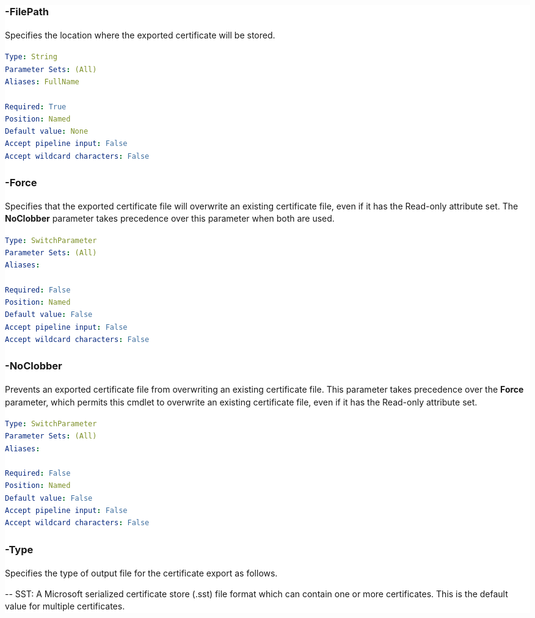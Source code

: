 ### -FilePath
Specifies the location where the exported certificate will be stored.

```yaml
Type: String
Parameter Sets: (All)
Aliases: FullName

Required: True
Position: Named
Default value: None
Accept pipeline input: False
Accept wildcard characters: False
```

### -Force
Specifies that the exported certificate file will overwrite an existing certificate file, even if it has the Read-only attribute set.
The **NoClobber** parameter takes precedence over this parameter when both are used.

```yaml
Type: SwitchParameter
Parameter Sets: (All)
Aliases: 

Required: False
Position: Named
Default value: False
Accept pipeline input: False
Accept wildcard characters: False
```

### -NoClobber
Prevents an exported certificate file from overwriting an existing certificate file.
This parameter takes precedence over the **Force** parameter, which permits this cmdlet to overwrite an existing certificate file, even if it has the Read-only attribute set.

```yaml
Type: SwitchParameter
Parameter Sets: (All)
Aliases: 

Required: False
Position: Named
Default value: False
Accept pipeline input: False
Accept wildcard characters: False
```

### -Type
Specifies the type of output file for the certificate export as follows. 

 -- SST: A Microsoft serialized certificate store (.sst) file format which can contain one or more certificates.
This is the default value for multiple certificates. 

